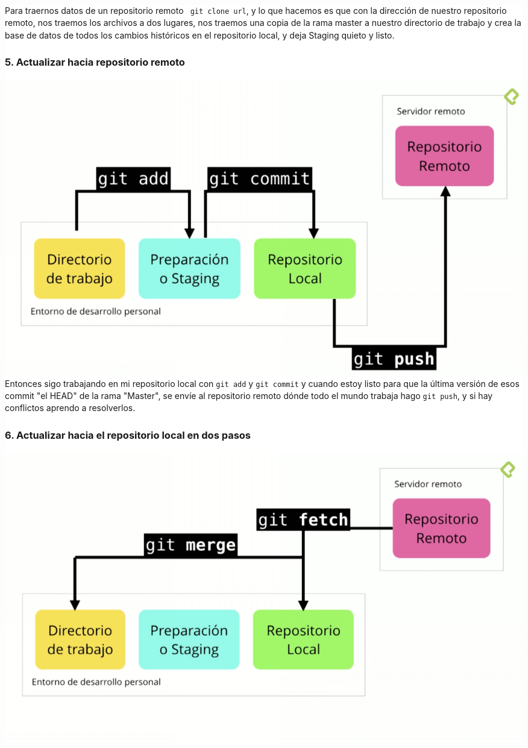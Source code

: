 Para traernos datos de un repositorio remoto ` git clone url`, y lo que hacemos es que con la dirección de nuestro repositorio remoto, nos traemos los archivos a dos lugares, nos traemos una copia de la rama master a nuestro directorio de trabajo y crea la base de datos de todos los cambios históricos en el repositorio local, y deja Staging quieto y listo.

### 5. Actualizar hacia repositorio remoto

![Actualizar hacia repositorio remoto](./Image/Imagen%205.png)
Entonces sigo trabajando en mi repositorio local con `git add` y `git commit` y cuando estoy listo para que la última versión de esos commit "el HEAD" de la rama "Master", se envíe al repositorio remoto dónde todo el mundo trabaja hago `git push`, y si hay conflictos aprendo a resolverlos. 

### 6. Actualizar hacia el repositorio local en dos pasos

![Actualizar hacia el repositorio local en dos pasos](./Image/Imagen%206.png)